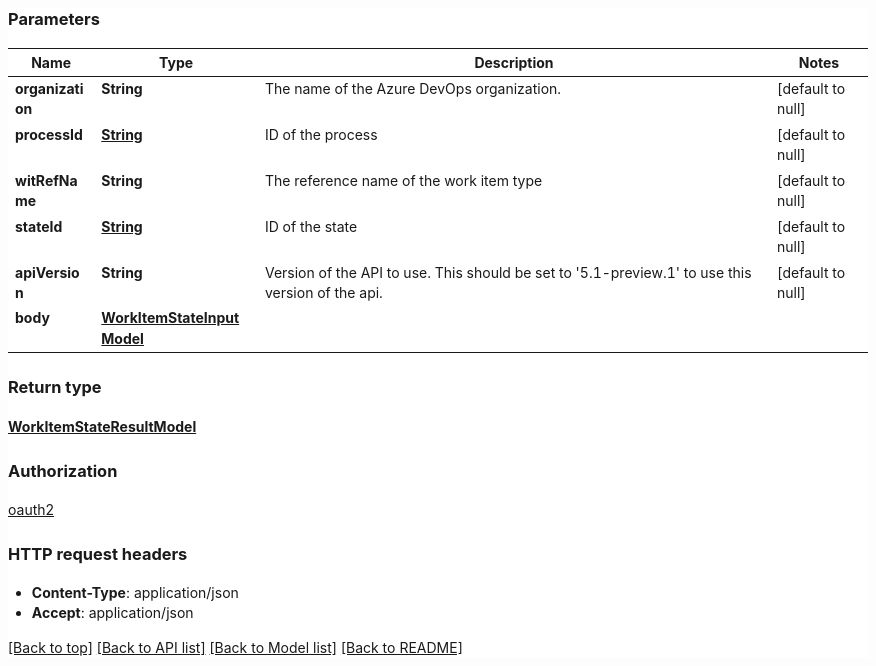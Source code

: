 ### Parameters

Name | Type | Description  | Notes
------------- | ------------- | ------------- | -------------
 **organization** | **String**| The name of the Azure DevOps organization. | [default to null]
 **processId** | [**String**](.md)| ID of the process | [default to null]
 **witRefName** | **String**| The reference name of the work item type | [default to null]
 **stateId** | [**String**](.md)| ID of the state | [default to null]
 **apiVersion** | **String**| Version of the API to use.  This should be set to &#39;5.1-preview.1&#39; to use this version of the api. | [default to null]
 **body** | [**WorkItemStateInputModel**](WorkItemStateInputModel.md)|  | 

### Return type

[**WorkItemStateResultModel**](WorkItemStateResultModel.md)

### Authorization

[oauth2](../README.md#oauth2)

### HTTP request headers

 - **Content-Type**: application/json
 - **Accept**: application/json

[[Back to top]](#) [[Back to API list]](../README.md#documentation-for-api-endpoints) [[Back to Model list]](../README.md#documentation-for-models) [[Back to README]](../README.md)

